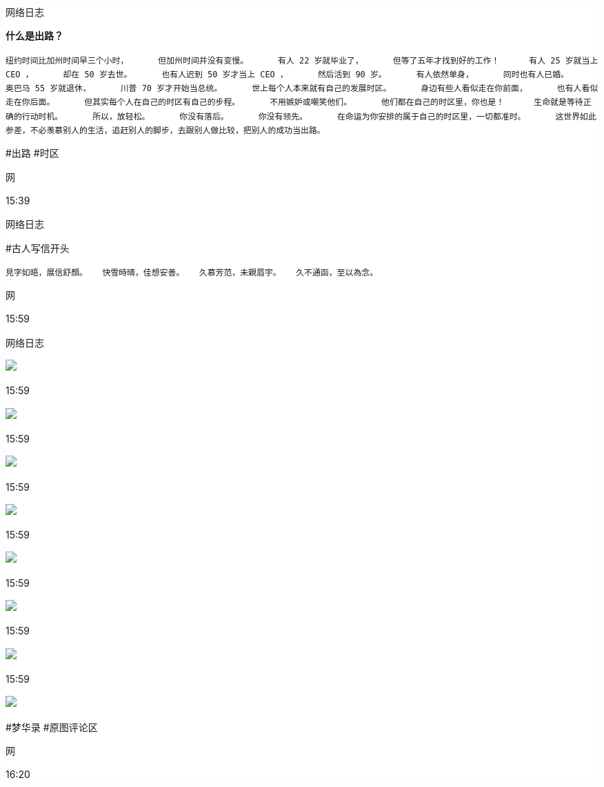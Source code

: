 网络日志

**什么是出路？**  
  
  
`纽约时间比加州时间早三个小时，      但加州时间并没有变慢。      有人 22 岁就毕业了，      但等了五年才找到好的工作！      有人 25 岁就当上 CEO ，      却在 50 岁去世。      也有人迟到 50 岁才当上 CEO ，      然后活到 90 岁。      有人依然单身，      同时也有人已婚。      奥巴马 55 岁就退休，      川普 70 岁才开始当总统。      世上每个人本来就有自己的发展时区。      身边有些人看似走在你前面，      也有人看似走在你后面。      但其实每个人在自己的时区有自己的步程。      不用嫉妒或嘲笑他们。      他们都在自己的时区里，你也是！      生命就是等待正确的行动时机。      所以，放轻松。      你没有落后。      你没有领先。      在命运为你安排的属于自己的时区里，一切都准时。      这世界如此参差，不必羡慕别人的生活，追赶别人的脚步，去跟别人做比较，把别人的成功当出路。`  
  
#出路 #时区

网

15:39

网络日志

#古人写信开头  
  
`見字如晤，展信舒顏。   ​快雪時​晴，佳想安善。   久慕芳范，未親眉宇。   久不通函，至以為念。​`

网

15:59

网络日志

[![](photos/photo_28@02-01-2023_15-59-10_thumb.jpg)](photos/photo_28@02-01-2023_15-59-10.jpg)

15:59

[![](photos/photo_29@02-01-2023_15-59-10_thumb.jpg)](photos/photo_29@02-01-2023_15-59-10.jpg)

15:59

[![](photos/photo_30@02-01-2023_15-59-10_thumb.jpg)](photos/photo_30@02-01-2023_15-59-10.jpg)

15:59

[![](photos/photo_31@02-01-2023_15-59-10_thumb.jpg)](photos/photo_31@02-01-2023_15-59-10.jpg)

15:59

[![](photos/photo_32@02-01-2023_15-59-10_thumb.jpg)](photos/photo_32@02-01-2023_15-59-10.jpg)

15:59

[![](photos/photo_33@02-01-2023_15-59-10_thumb.jpg)](photos/photo_33@02-01-2023_15-59-10.jpg)

15:59

[![](photos/photo_34@02-01-2023_15-59-10_thumb.jpg)](photos/photo_34@02-01-2023_15-59-10.jpg)

15:59

[![](photos/photo_35@02-01-2023_15-59-10_thumb.jpg)](photos/photo_35@02-01-2023_15-59-10.jpg)

#梦华录 #原图评论区

网

16:20
